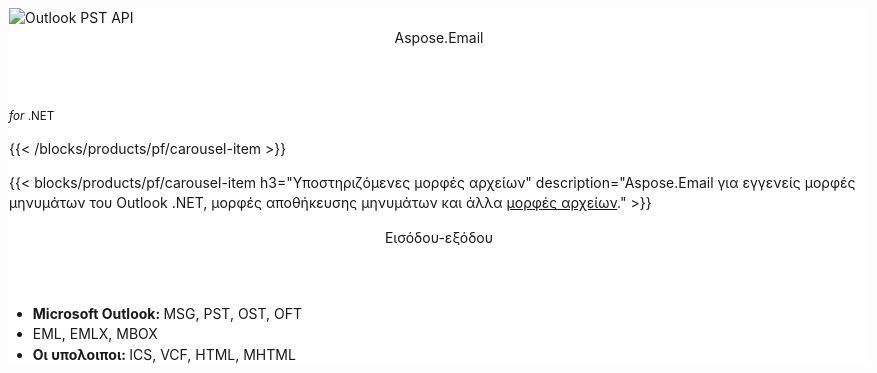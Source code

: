   </div>
  
 </div>
 
 <div class="d1-logo">
  <img width="70" height="75" alt="Outlook PST API" src="https://www.aspose.cloud/templates/aspose/img/products/email/aspose_email-for-net.svg"/>
  <header>
   Aspose.Email
  </header>
  <footer>
   <small>
    <em>
     for
    </em>
    .NET
   </small>
  </footer>
 </div>
 
</div>

{{< /blocks/products/pf/carousel-item >}}

{{< blocks/products/pf/carousel-item h3="Υποστηριζόμενες μορφές αρχείων" description="Aspose.Email για εγγενείς μορφές μηνυμάτων του Outlook .NET, μορφές αποθήκευσης μηνυμάτων και άλλα [μορφές αρχείων](https://docs.aspose.com/email/net/supported-file-formats/)." >}}
<div class="diagram1 d2 d1-net">
 <div class="d1-row">
  <div class="d1-col d1-left">
   <header>
    <i class="fa fa-arrows-v">
    </i>
    Εισόδου-εξόδου
   </header>
   <ul>
    <li>
     <b>
      Microsoft Outlook:
     </b>
     MSG, PST, OST, OFT
    </li>
    <li>
     EML, EMLX, MBOX
    </li>
    <li>
     <b>
      Οι υπολοιποι:
     </b>
     ICS, VCF, HTML, MHTML
    </li>
   </ul>
  </div>
  